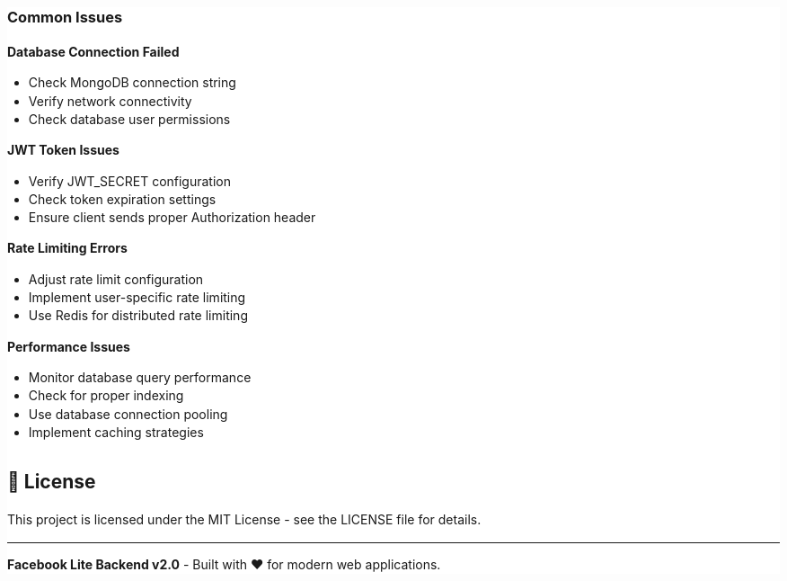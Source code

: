 ### Common Issues

**Database Connection Failed**
- Check MongoDB connection string
- Verify network connectivity
- Check database user permissions

**JWT Token Issues**
- Verify JWT_SECRET configuration
- Check token expiration settings
- Ensure client sends proper Authorization header

**Rate Limiting Errors**
- Adjust rate limit configuration
- Implement user-specific rate limiting
- Use Redis for distributed rate limiting

**Performance Issues**
- Monitor database query performance
- Check for proper indexing
- Use database connection pooling
- Implement caching strategies

## 📄 License

This project is licensed under the MIT License - see the LICENSE file for details.

---

**Facebook Lite Backend v2.0** - Built with ❤️ for modern web applications. 